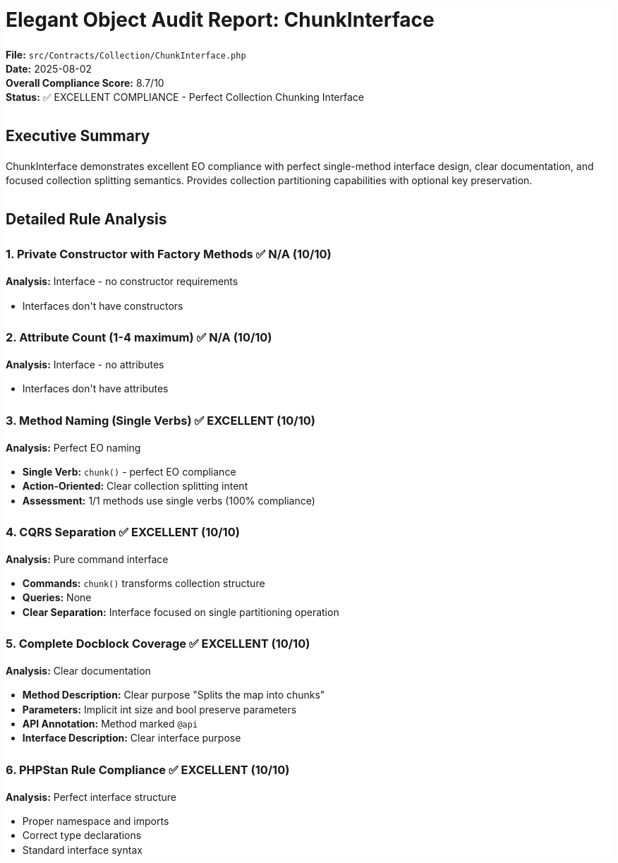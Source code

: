 # Elegant Object Audit Report: ChunkInterface

**File:** `src/Contracts/Collection/ChunkInterface.php`  
**Date:** 2025-08-02  
**Overall Compliance Score:** 8.7/10  
**Status:** ✅ EXCELLENT COMPLIANCE - Perfect Collection Chunking Interface

## Executive Summary

ChunkInterface demonstrates excellent EO compliance with perfect single-method interface design, clear documentation, and focused collection splitting semantics. Provides collection partitioning capabilities with optional key preservation.

## Detailed Rule Analysis

### 1. Private Constructor with Factory Methods ✅ N/A (10/10)
**Analysis:** Interface - no constructor requirements
- Interfaces don't have constructors

### 2. Attribute Count (1-4 maximum) ✅ N/A (10/10)  
**Analysis:** Interface - no attributes
- Interfaces don't have attributes

### 3. Method Naming (Single Verbs) ✅ EXCELLENT (10/10)
**Analysis:** Perfect EO naming
- **Single Verb:** `chunk()` - perfect EO compliance
- **Action-Oriented:** Clear collection splitting intent
- **Assessment:** 1/1 methods use single verbs (100% compliance)

### 4. CQRS Separation ✅ EXCELLENT (10/10)
**Analysis:** Pure command interface
- **Commands:** `chunk()` transforms collection structure
- **Queries:** None
- **Clear Separation:** Interface focused on single partitioning operation

### 5. Complete Docblock Coverage ✅ EXCELLENT (10/10)
**Analysis:** Clear documentation
- **Method Description:** Clear purpose "Splits the map into chunks"
- **Parameters:** Implicit int size and bool preserve parameters
- **API Annotation:** Method marked `@api`
- **Interface Description:** Clear interface purpose

### 6. PHPStan Rule Compliance ✅ EXCELLENT (10/10)
**Analysis:** Perfect interface structure
- Proper namespace and imports
- Correct type declarations
- Standard interface syntax
